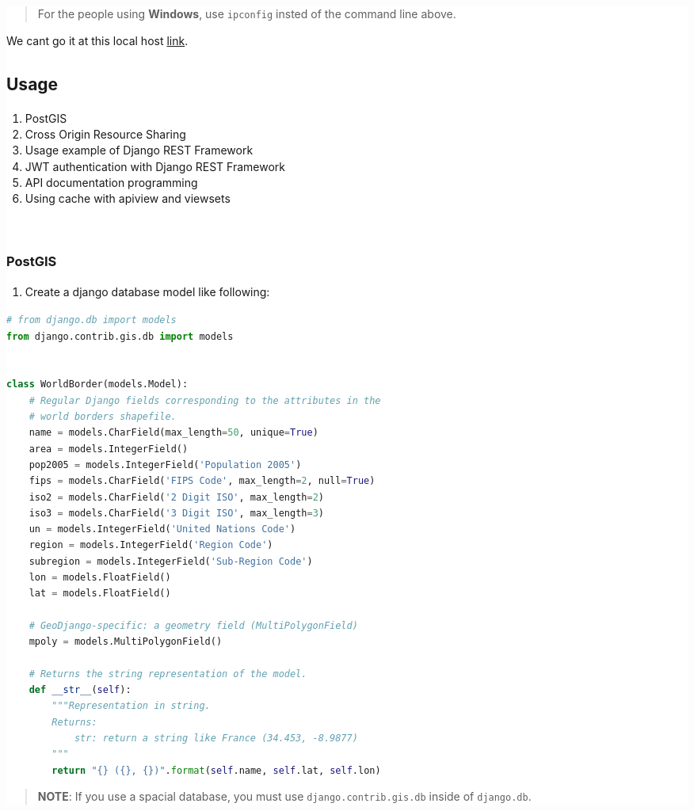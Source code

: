 > For the people using **Windows**, use `ipconfig` insted of the command line above.

We cant go it at this local host [link](http://yourip:8080/).

## Usage

1. PostGIS
2. Cross Origin Resource Sharing
3. Usage example of Django REST Framework
4. JWT authentication with Django REST Framework
5. API documentation programming
6. Using cache with apiview and viewsets


<br>

### PostGIS

1. Create a django database model like following:

```python
# from django.db import models
from django.contrib.gis.db import models


class WorldBorder(models.Model):
    # Regular Django fields corresponding to the attributes in the
    # world borders shapefile.
    name = models.CharField(max_length=50, unique=True)
    area = models.IntegerField()
    pop2005 = models.IntegerField('Population 2005')
    fips = models.CharField('FIPS Code', max_length=2, null=True)
    iso2 = models.CharField('2 Digit ISO', max_length=2)
    iso3 = models.CharField('3 Digit ISO', max_length=3)
    un = models.IntegerField('United Nations Code')
    region = models.IntegerField('Region Code')
    subregion = models.IntegerField('Sub-Region Code')
    lon = models.FloatField()
    lat = models.FloatField()

    # GeoDjango-specific: a geometry field (MultiPolygonField)
    mpoly = models.MultiPolygonField()

    # Returns the string representation of the model.
    def __str__(self):
        """Representation in string.
        Returns:
            str: return a string like France (34.453, -8.9877)
        """
        return "{} ({}, {})".format(self.name, self.lat, self.lon)

```

> **NOTE**: If you use a spacial database, you must use `django.contrib.gis.db` inside of
> `django.db`.
